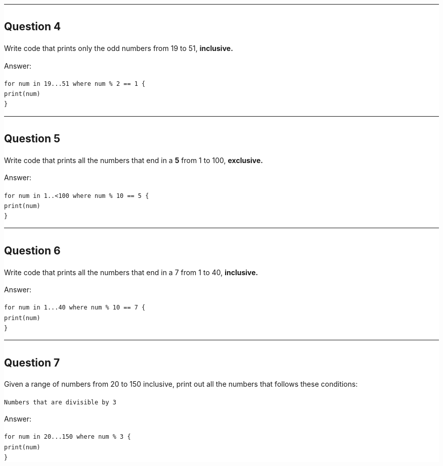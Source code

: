 ***
## Question 4

Write code that prints only the odd numbers from 19 to 51, **inclusive.**
```
```
Answer:
```
for num in 19...51 where num % 2 == 1 {
print(num)
}
```

***
## Question 5

Write code that prints all the numbers that end in a **5** from 1 to 100, **exclusive.**
```
```
Answer:
```
for num in 1..<100 where num % 10 == 5 {
print(num)
}
```

***
## Question 6

Write code that prints all the numbers that end in a 7 from 1 to 40, **inclusive.**
```
```
Answer:
```
for num in 1...40 where num % 10 == 7 {
print(num)
}
```
***
## Question 7

Given a range of numbers from 20 to 150 inclusive, print out all the numbers that follows these conditions:



`Numbers that are divisible by 3`

```
```
Answer:
```
for num in 20...150 where num % 3 {
print(num)
}
```
